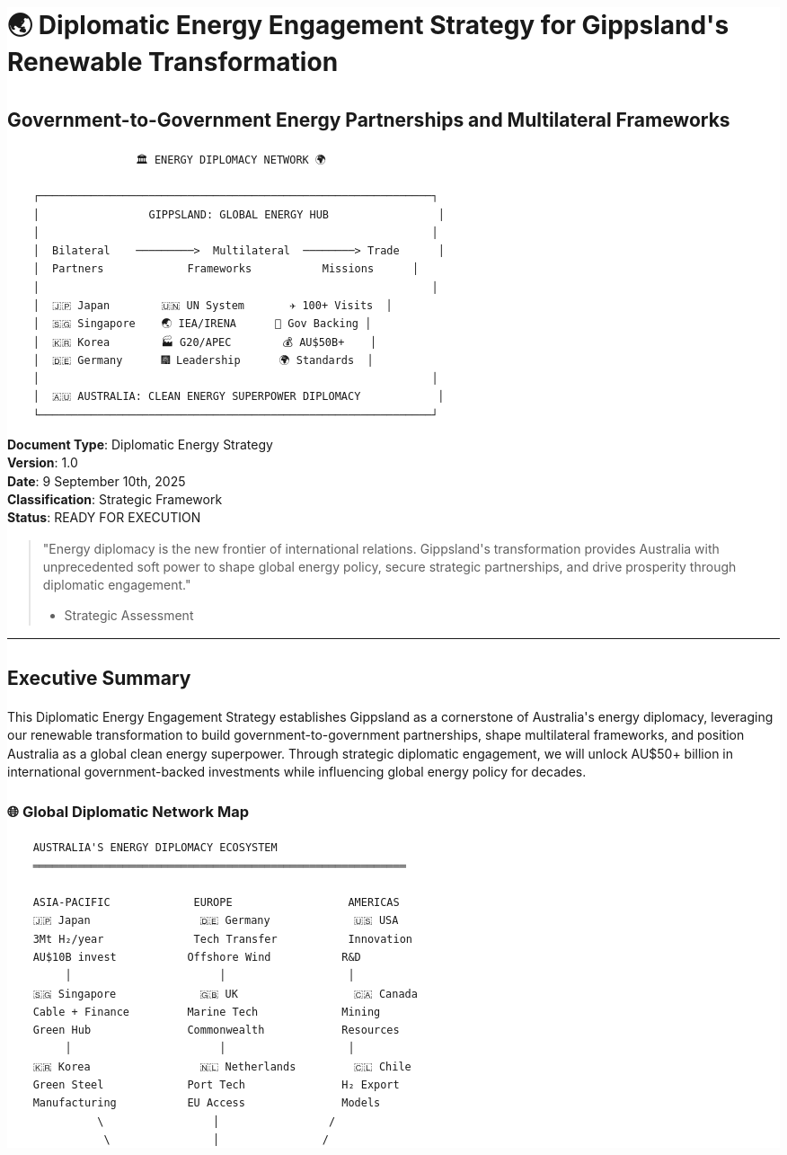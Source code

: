 # 🌏 Diplomatic Energy Engagement Strategy for Gippsland's Renewable Transformation
## Government-to-Government Energy Partnerships and Multilateral Frameworks

```
                    🏛️ ENERGY DIPLOMACY NETWORK 🌍
    
    ┌─────────────────────────────────────────────────────────────┐
    │                 GIPPSLAND: GLOBAL ENERGY HUB                 │
    │                                                             │
    │  Bilateral    ─────────>  Multilateral  ────────> Trade      │
    │  Partners             Frameworks           Missions      │
    │                                                             │
    │  🇯🇵 Japan        🇺🇳 UN System       ✈️ 100+ Visits  │
    │  🇸🇬 Singapore    🌏 IEA/IRENA      💼 Gov Backing │
    │  🇰🇷 Korea        🏭 G20/APEC        💰 AU$50B+    │
    │  🇩🇪 Germany      🎆 Leadership      🌍 Standards  │
    │                                                             │
    │  🇦🇺 AUSTRALIA: CLEAN ENERGY SUPERPOWER DIPLOMACY            │
    └─────────────────────────────────────────────────────────────┘
```

**Document Type**: Diplomatic Energy Strategy  
**Version**: 1.0  
**Date**: 9 September 10th, 2025  
**Classification**: Strategic Framework  
**Status**: READY FOR EXECUTION

> "Energy diplomacy is the new frontier of international relations. Gippsland's transformation provides Australia with unprecedented soft power to shape global energy policy, secure strategic partnerships, and drive prosperity through diplomatic engagement." 
> - Strategic Assessment

---

## Executive Summary

This Diplomatic Energy Engagement Strategy establishes Gippsland as a cornerstone of Australia's energy diplomacy, leveraging our renewable transformation to build government-to-government partnerships, shape multilateral frameworks, and position Australia as a global clean energy superpower. Through strategic diplomatic engagement, we will unlock AU$50+ billion in international government-backed investments while influencing global energy policy for decades.

### 🌐 Global Diplomatic Network Map
```
    AUSTRALIA'S ENERGY DIPLOMACY ECOSYSTEM
    ══════════════════════════════════════════════════════════
    
    ASIA-PACIFIC             EUROPE                  AMERICAS
    🇯🇵 Japan                 🇩🇪 Germany             🇺🇸 USA
    3Mt H₂/year              Tech Transfer           Innovation
    AU$10B invest           Offshore Wind           R&D
         │                       │                   │
    🇸🇬 Singapore             🇬🇧 UK                  🇨🇦 Canada
    Cable + Finance         Marine Tech             Mining
    Green Hub               Commonwealth            Resources
         │                       │                   │
    🇰🇷 Korea                 🇳🇱 Netherlands         🇨🇱 Chile
    Green Steel             Port Tech               H₂ Export
    Manufacturing           EU Access               Models
              \                 │                 /
               \                │                /
```